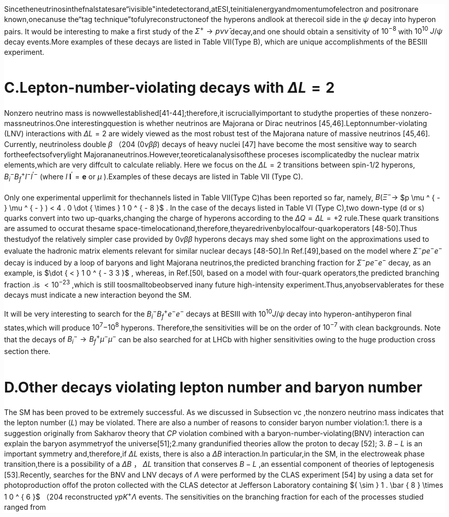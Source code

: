 Sincetheneutrinosinthefnalstatesare“ivisible"intedetectorand,atESI,teinitialenergyandmomentumofelectron and positronare known,onecanuse the“tag technique”tofulyreconstructoneof the hyperons andlook at therecoil side in the $\psi$ decay into hyperon pairs. It would be interesting to make a first study of the $\Sigma ^ { + } \to p \nu \bar { \nu }$ decay,and one should obtain a sensitivity of $1 0 ^ { - 8 }$ with $1 0 ^ { 1 0 } \ J / \psi$ decay events.More examples of these decays are listed in Table VII(Type B), which are unique accomplishments of the BESIII experiment.

# C.Lepton-number-violating decays with $\Delta L = 2$

Nonzero neutrino mass is nowwellestablished[41-44];therefore,it iscruciallyimportant to studythe properties of these nonzero-massneutrinos.One interestingquestion is whether neutrinos are Majorana or Dirac neutrinos [45,46].Leptonnumber-violating (LNV) interactions with $\Delta L = 2$ are widely viewed as the most robust test of the Majorana nature of massive neutrinos [45,46]. Currently, neutrinoless double $\beta$ （204 $( 0 \nu \beta \beta )$ decays of heavy nuclei [47] have become the most sensitive way to search fortheefectsofverylight Majorananeutrinos.However,teoreticalanalysisofthese proceses iscomplicatedby the nuclear matrix elements,which are very diffcult to calculate reliably. Here we focus on the $\Delta L = 2$ transitions between spin-1/2 hyperons, $B _ { i } ^ { - }  B _ { f } ^ { + } l ^ { - } l ^ { \prime - }$ (where $l$ $\boldsymbol { l } ^ { \prime } = \boldsymbol { e }$ or $\mu$ ).Examples of these decays are listed in Table VII (Type C).

Only one experimental upperlimit for thechannels listed in Table VII(Type C)has been reported so far, namely, $B ( \Xi ^ { - } \to$ $p \mu ^ { - } \mu ^ { - } ) < 4 . 0 \dot { \times } 1 0 ^ { - 8 }$ . In the case of the decays listed in Table VI (Type C),two down-type (d or s) quarks convert into two up-quarks,changing the charge of hyperons according to the $\Delta Q = \Delta L = + 2$ rule.These quark transitions are assumed to occurat thesame space-timelocationand,therefore,theyaredrivenbylocalfour-quarkoperators [48-50].Thus thestudyof the relatively simpler case provided by $0 \nu \beta \beta$ hyperons decays may shed some light on the approximations used to evaluate the hadronic matrix elements relevant for similar nuclear decays [48-5O].In Ref.[49],based on the model where $\Sigma ^ { - }  p e ^ { - } e ^ { - }$ decay is induced by a loop of baryons and light Majorana neutrinos,the predicted branching fraction for $\Sigma ^ { - }  p e ^ { - } e ^ { - }$ decay, as an example, is $\dot { < } 1 0 ^ { - 3 3 }$ , whereas, in Ref.[50l, based on a model with four-quark operators,the predicted branching fraction .is $< 1 0 ^ { - 2 3 }$ ,which is still toosmalltobeobserved inany future high-intensity experiment.Thus,anyobservablerates for these decays must indicate a new interaction beyond the SM.

It will be very interesting to search for the $B _ { i } ^ { - }  B _ { f } ^ { + } e ^ { - } e ^ { - }$ decays at BESIII with $1 0 ^ { 1 0 } J / \psi$ decay into hyperon-antihyperon final states,which will produce $\mathrm { 1 0 ^ { 7 } \mathrm { - 1 0 ^ { 8 } } }$ hyperons. Therefore,the sensitivities will be on the order of $1 0 ^ { - 7 }$ with clean backgrounds. Note that the decays of $B _ { i } ^ { - } \to B _ { f } ^ { + } \mu ^ { - } \mu ^ { - }$ can be also searched for at LHCb with higher sensitivities owing to the huge production cross section there.

# D.Other decays violating lepton number and baryon number

The SM has been proved to be extremely successful. As we discussed in Subsection $\mathrm { v c }$ ,the nonzero neutrino mass indicates that the lepton number $( L )$ may be violated. There are also a number of reasons to consider baryon number violation:1. there is a suggestion originally from Sakharov theory that $C P$ violation combined with a baryon-number-violating(BNV) interaction can explain the baryon asymmetryof the universe[51];2.many grandunified theories allow the proton to decay [52]; 3. $B { - } L$ is an important symmetry and,therefore,if $\Delta L$ exists, there is also a $\Delta B$ interaction.In particular,in the SM, in the electroweak phase transition,there is a possibility of a $\Delta B$ ， $\Delta L$ transition that conserves $B { - } L$ ,an essential component of theories of leptogenesis [53].Recently, searches for the BNV and LNV decays of $\Lambda$ were performed by the CLAS experiment [54] by using a data set for photoproduction offof the proton collected with the CLAS detector at Jefferson Laboratory containing ${ \sim } 1 . \bar { 8 } \times 1 0 ^ { 6 }$ （204 reconstructed $\gamma p  K ^ { + } \Lambda$ events. The sensitivities on the branching fraction for each of the processes studied ranged from
